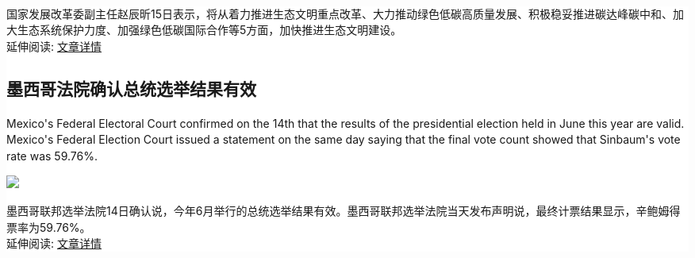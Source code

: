 国家发展改革委副主任赵辰昕15日表示，将从着力推进生态文明重点改革、大力推动绿色低碳高质量发展、积极稳妥推进碳达峰碳中和、加大生态系统保护力度、加强绿色低碳国际合作等5方面，加快推进生态文明建设。   
延伸阅读: [文章详情](https://news.cctv.com/2024/08/15/ARTIcI5sAWZtRBEqLmxzwM0o240815.shtml)   

<qrcode title="国家发展改革委将从5方面推进生态文明建设" image="https://p4.img.cctvpic.com/photoworkspace/2024/08/15/2024081514591584874.jpg" />   

## 墨西哥法院确认总统选举结果有效   
Mexico's Federal Electoral Court confirmed on the 14th that the results of the presidential election held in June this year are valid. Mexico's Federal Election Court issued a statement on the same day saying that the final vote count showed that Sinbaum's vote rate was 59.76%.   

<img src="https://p3.img.cctvpic.com/photoworkspace/2024/08/15/2024081514384427790.jpg" />   

墨西哥联邦选举法院14日确认说，今年6月举行的总统选举结果有效。墨西哥联邦选举法院当天发布声明说，最终计票结果显示，辛鲍姆得票率为59.76%。   
延伸阅读: [文章详情](https://news.cctv.com/2024/08/15/ARTIAatXifYjprPRf4Ulqqam240815.shtml)   

<qrcode title="墨西哥法院确认总统选举结果有效" image="https://p3.img.cctvpic.com/photoworkspace/2024/08/15/2024081514384427790.jpg" />   

